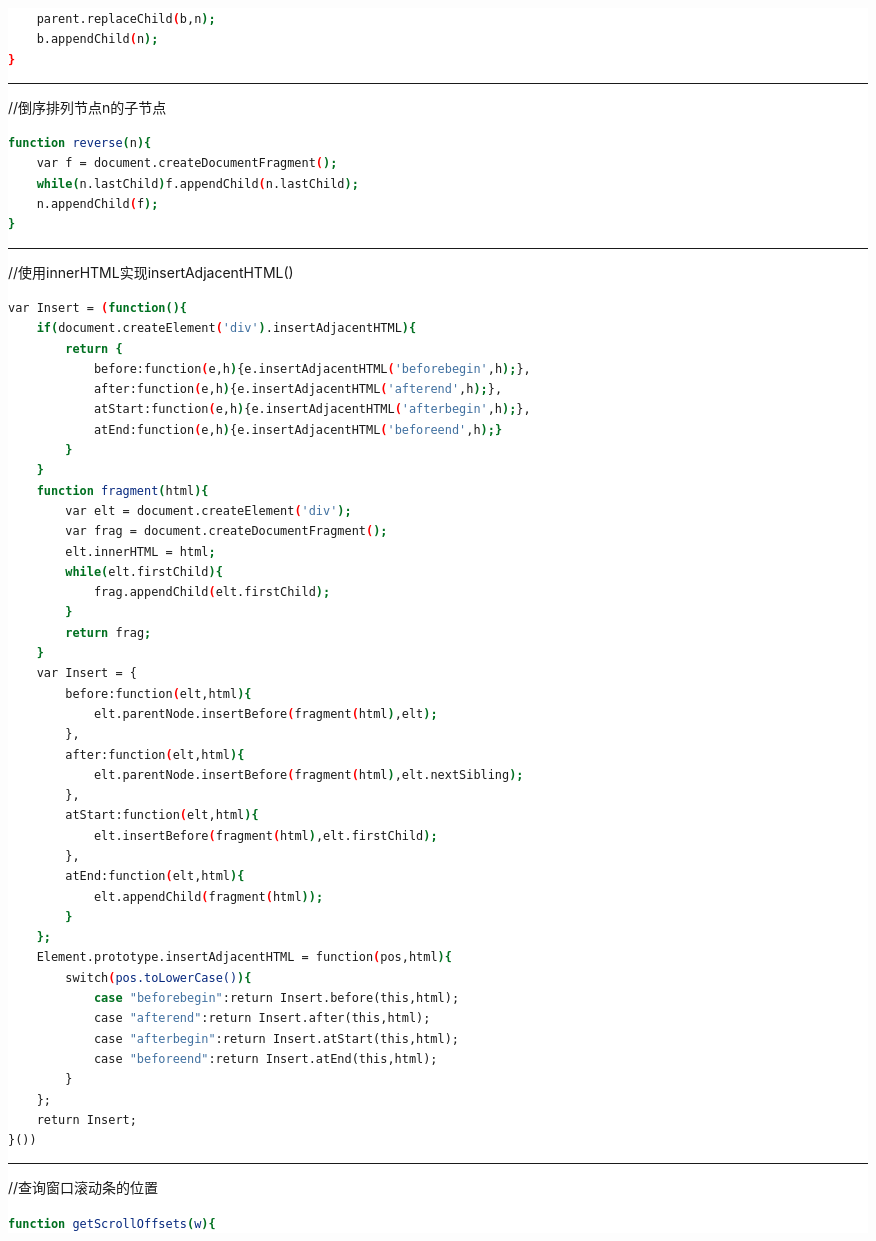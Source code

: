 ```bash
    parent.replaceChild(b,n);
    b.appendChild(n);
}
```
------------------------------------------------------------------------------------
//倒序排列节点n的子节点
```bash
function reverse(n){
    var f = document.createDocumentFragment();
    while(n.lastChild)f.appendChild(n.lastChild);
    n.appendChild(f);
}
```
------------------------------------------------------------------------------------
//使用innerHTML实现insertAdjacentHTML()
```bash
var Insert = (function(){
    if(document.createElement('div').insertAdjacentHTML){
        return {
            before:function(e,h){e.insertAdjacentHTML('beforebegin',h);},
            after:function(e,h){e.insertAdjacentHTML('afterend',h);},
            atStart:function(e,h){e.insertAdjacentHTML('afterbegin',h);},
            atEnd:function(e,h){e.insertAdjacentHTML('beforeend',h);}
        }
    }
    function fragment(html){
        var elt = document.createElement('div');
        var frag = document.createDocumentFragment();
        elt.innerHTML = html;
        while(elt.firstChild){
            frag.appendChild(elt.firstChild);
        }
        return frag;
    }
    var Insert = {
        before:function(elt,html){
            elt.parentNode.insertBefore(fragment(html),elt);
        },
        after:function(elt,html){
            elt.parentNode.insertBefore(fragment(html),elt.nextSibling);
        },
        atStart:function(elt,html){
            elt.insertBefore(fragment(html),elt.firstChild);
        },
        atEnd:function(elt,html){
            elt.appendChild(fragment(html));
        }
    };
    Element.prototype.insertAdjacentHTML = function(pos,html){
        switch(pos.toLowerCase()){
            case "beforebegin":return Insert.before(this,html);
            case "afterend":return Insert.after(this,html);
            case "afterbegin":return Insert.atStart(this,html);
            case "beforeend":return Insert.atEnd(this,html);
        }
    };
    return Insert;
}())
```
------------------------------------------------------------------------------------
//查询窗口滚动条的位置
```bash
function getScrollOffsets(w){
```